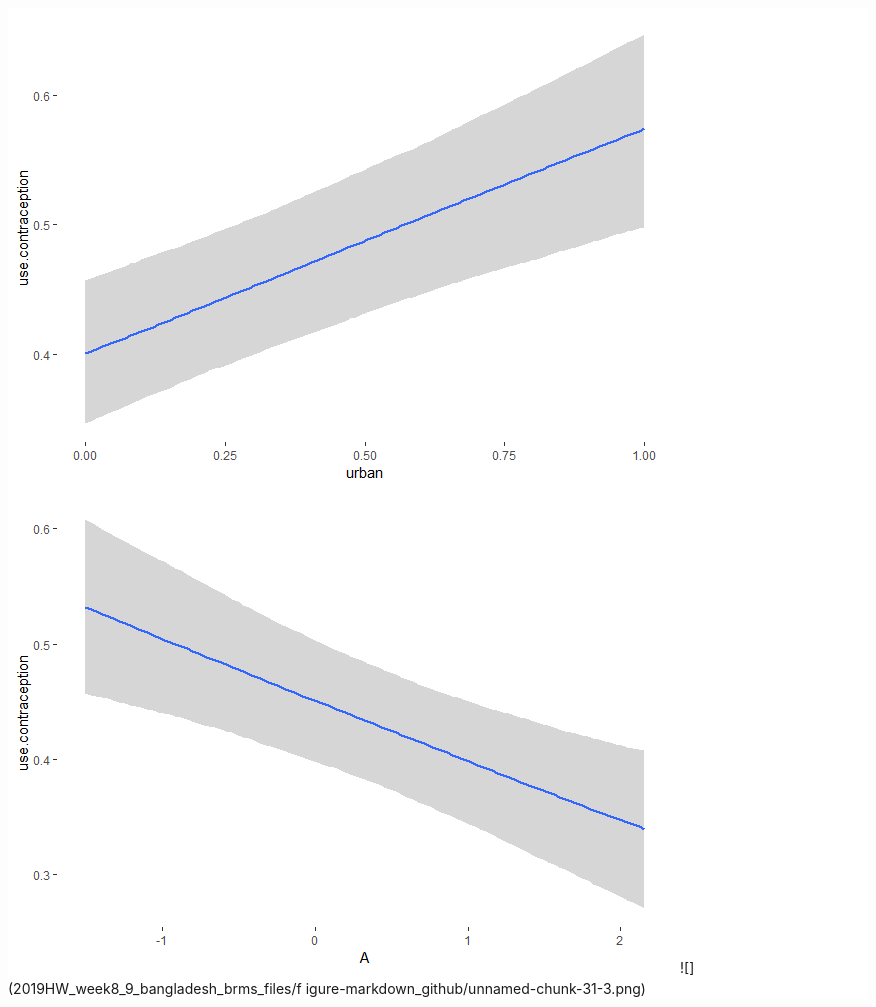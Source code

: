 ![](2019HW_week8_9_bangladesh_brms_files/figure-markdown_github/unnamed-chunk-31-1.png)![](2019HW_week8_9_bangladesh_brms_files/figure-markdown_github/unnamed-chunk-31-2.png)![](2019HW_week8_9_bangladesh_brms_files/f
igure-markdown_github/unnamed-chunk-31-3.png)

